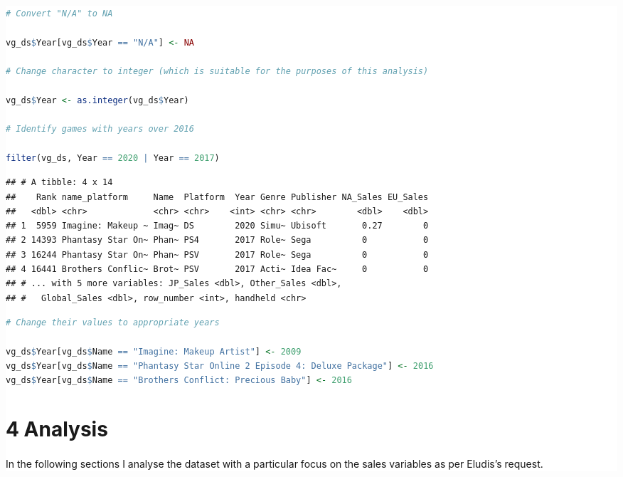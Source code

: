 ``` r
# Convert "N/A" to NA

vg_ds$Year[vg_ds$Year == "N/A"] <- NA 

# Change character to integer (which is suitable for the purposes of this analysis)

vg_ds$Year <- as.integer(vg_ds$Year)

# Identify games with years over 2016

filter(vg_ds, Year == 2020 | Year == 2017)
```

    ## # A tibble: 4 x 14
    ##    Rank name_platform     Name  Platform  Year Genre Publisher NA_Sales EU_Sales
    ##   <dbl> <chr>             <chr> <chr>    <int> <chr> <chr>        <dbl>    <dbl>
    ## 1  5959 Imagine: Makeup ~ Imag~ DS        2020 Simu~ Ubisoft       0.27        0
    ## 2 14393 Phantasy Star On~ Phan~ PS4       2017 Role~ Sega          0           0
    ## 3 16244 Phantasy Star On~ Phan~ PSV       2017 Role~ Sega          0           0
    ## 4 16441 Brothers Conflic~ Brot~ PSV       2017 Acti~ Idea Fac~     0           0
    ## # ... with 5 more variables: JP_Sales <dbl>, Other_Sales <dbl>,
    ## #   Global_Sales <dbl>, row_number <int>, handheld <chr>

``` r
# Change their values to appropriate years

vg_ds$Year[vg_ds$Name == "Imagine: Makeup Artist"] <- 2009
vg_ds$Year[vg_ds$Name == "Phantasy Star Online 2 Episode 4: Deluxe Package"] <- 2016
vg_ds$Year[vg_ds$Name == "Brothers Conflict: Precious Baby"] <- 2016
```

# 4 Analysis

In the following sections I analyse the dataset with a particular focus
on the sales variables as per Eludis’s request.
